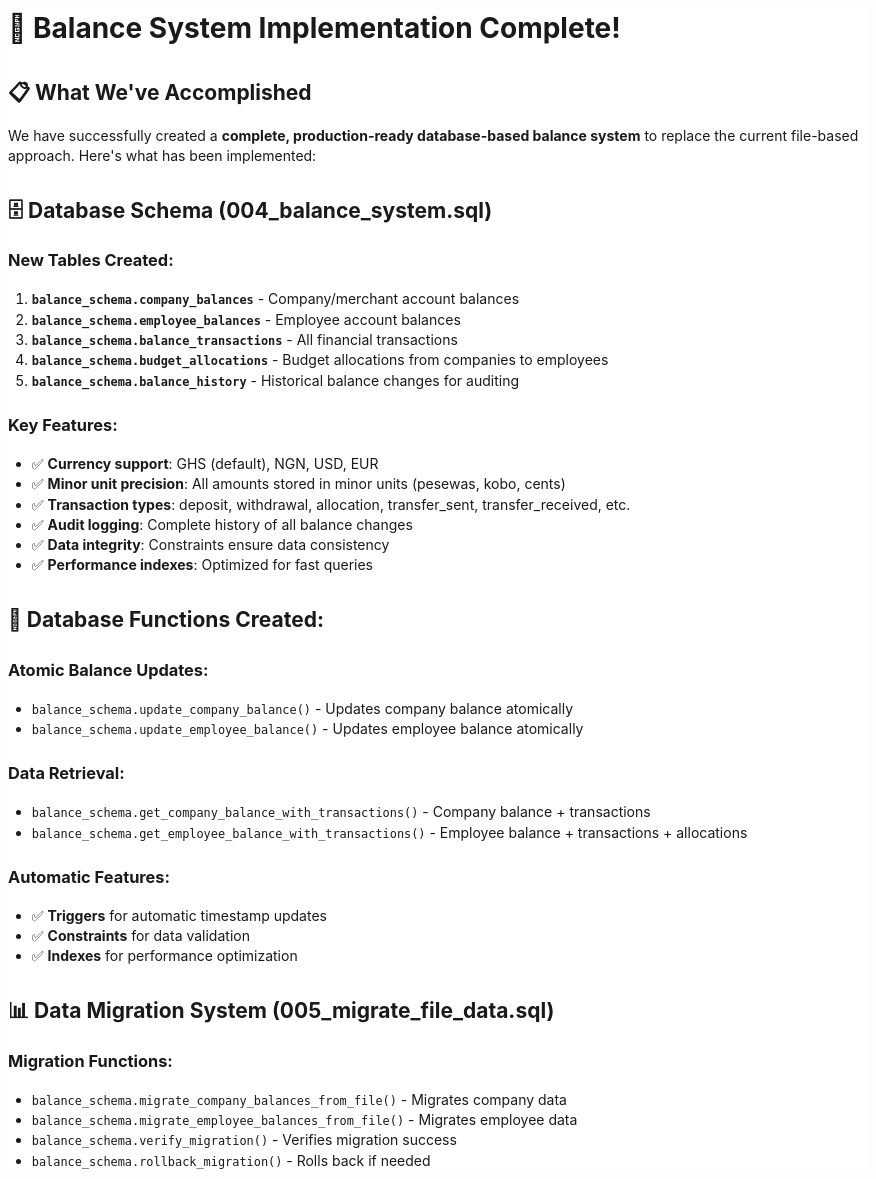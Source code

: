 # 🎯 Balance System Implementation Complete!

## 📋 What We've Accomplished

We have successfully created a **complete, production-ready database-based balance system** to replace the current file-based approach. Here's what has been implemented:

## 🗄️ **Database Schema (004_balance_system.sql)**

### **New Tables Created:**
1. **`balance_schema.company_balances`** - Company/merchant account balances
2. **`balance_schema.employee_balances`** - Employee account balances  
3. **`balance_schema.balance_transactions`** - All financial transactions
4. **`balance_schema.budget_allocations`** - Budget allocations from companies to employees
5. **`balance_schema.balance_history`** - Historical balance changes for auditing

### **Key Features:**
- ✅ **Currency support**: GHS (default), NGN, USD, EUR
- ✅ **Minor unit precision**: All amounts stored in minor units (pesewas, kobo, cents)
- ✅ **Transaction types**: deposit, withdrawal, allocation, transfer_sent, transfer_received, etc.
- ✅ **Audit logging**: Complete history of all balance changes
- ✅ **Data integrity**: Constraints ensure data consistency
- ✅ **Performance indexes**: Optimized for fast queries

## 🔧 **Database Functions Created:**

### **Atomic Balance Updates:**
- `balance_schema.update_company_balance()` - Updates company balance atomically
- `balance_schema.update_employee_balance()` - Updates employee balance atomically

### **Data Retrieval:**
- `balance_schema.get_company_balance_with_transactions()` - Company balance + transactions
- `balance_schema.get_employee_balance_with_transactions()` - Employee balance + transactions + allocations

### **Automatic Features:**
- ✅ **Triggers** for automatic timestamp updates
- ✅ **Constraints** for data validation
- ✅ **Indexes** for performance optimization

## 📊 **Data Migration System (005_migrate_file_data.sql)**

### **Migration Functions:**
- `balance_schema.migrate_company_balances_from_file()` - Migrates company data
- `balance_schema.migrate_employee_balances_from_file()` - Migrates employee data
- `balance_schema.verify_migration()` - Verifies migration success
- `balance_schema.rollback_migration()` - Rolls back if needed
